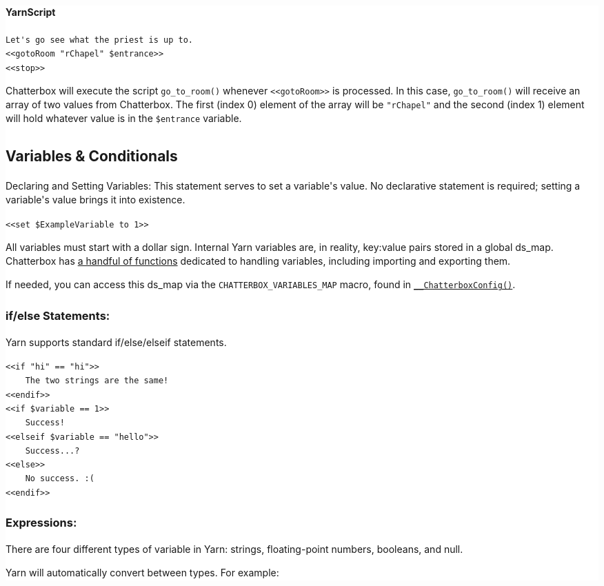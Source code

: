#### **YarnScript**

```yarn
Let's go see what the priest is up to.
<<gotoRoom "rChapel" $entrance>>
<<stop>>
```



Chatterbox will execute the script `go_to_room()` whenever `<<gotoRoom>>` is processed. In this case, `go_to_room()` will receive an array
of two values from Chatterbox. The first (index 0) element of the array will be `"rChapel"` and the second (index 1) element will
hold whatever value is in the `$entrance` variable.

## Variables & Conditionals

Declaring and Setting Variables:
This statement serves to set a variable's value. No declarative statement is required; setting a variable's value brings it into existence.

```yarn
<<set $ExampleVariable to 1>>
```

All variables must start with a dollar sign. Internal Yarn variables are, in reality, key:value pairs stored in a global ds_map. Chatterbox has [a handful of functions](reference-variables) dedicated to handling variables, including importing and exporting them.

If needed, you can access this ds_map via the `CHATTERBOX_VARIABLES_MAP` macro, found in [`__ChatterboxConfig()`](reference-configuration#__chatterboxconfig).

### if/else Statements: 

Yarn supports standard if/else/elseif statements.

```yarn
<<if "hi" == "hi">>
    The two strings are the same!
<<endif>>
<<if $variable == 1>>
    Success!
<<elseif $variable == "hello">>
    Success...?
<<else>>
    No success. :(
<<endif>>
```

### Expressions: 

There are four different types of variable in Yarn: strings, floating-point numbers, booleans, and null.

Yarn will automatically convert between types. For example:
